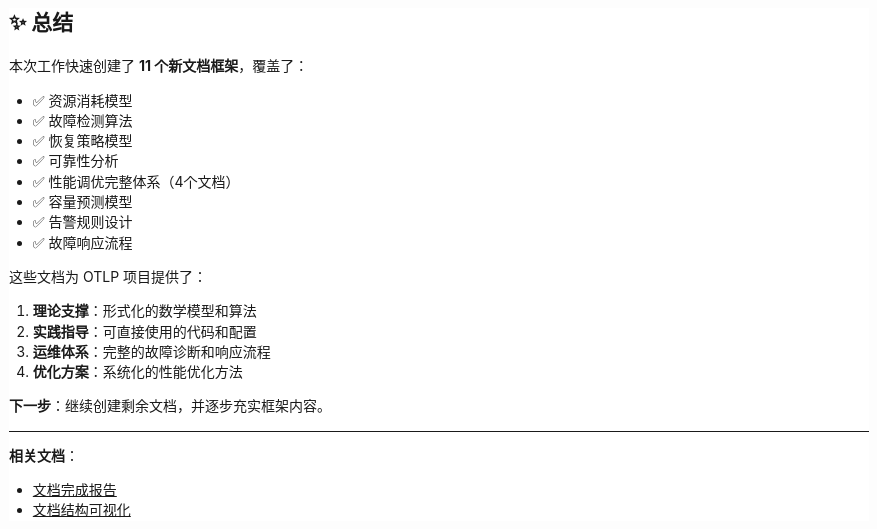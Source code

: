 ## ✨ 总结

本次工作快速创建了 **11 个新文档框架**，覆盖了：

- ✅ 资源消耗模型
- ✅ 故障检测算法
- ✅ 恢复策略模型
- ✅ 可靠性分析
- ✅ 性能调优完整体系（4个文档）
- ✅ 容量预测模型
- ✅ 告警规则设计
- ✅ 故障响应流程

这些文档为 OTLP 项目提供了：

1. **理论支撑**：形式化的数学模型和算法
2. **实践指导**：可直接使用的代码和配置
3. **运维体系**：完整的故障诊断和响应流程
4. **优化方案**：系统化的性能优化方法

**下一步**：继续创建剩余文档，并逐步充实框架内容。

---

**相关文档**：

- [文档完成报告](./DOCUMENTATION_COMPLETION_REPORT.md)
- [文档结构可视化](./DOCUMENTATION_STRUCTURE_VISUALIZATION.md)
